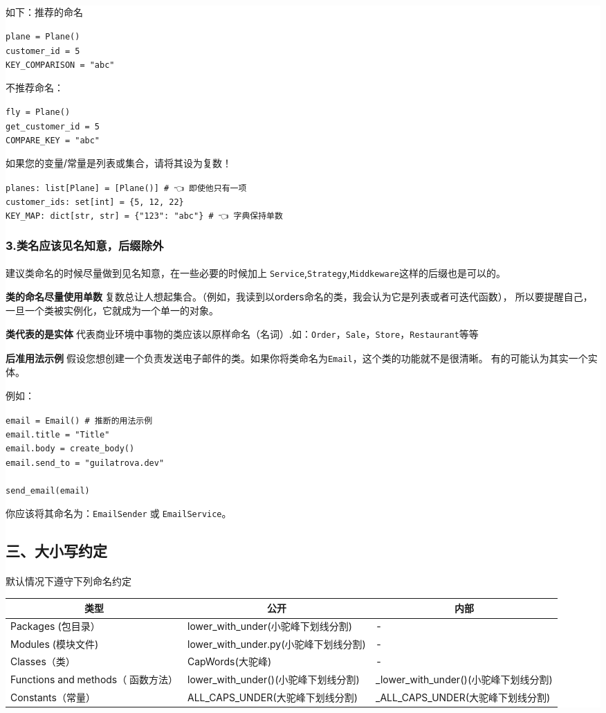 如下：推荐的命名
```
plane = Plane()
customer_id = 5
KEY_COMPARISON = "abc"
```
不推荐命名：
```
fly = Plane()
get_customer_id = 5
COMPARE_KEY = "abc"
```

如果您的变量/常量是列表或集合，请将其设为复数！
```
planes: list[Plane] = [Plane()] # 👈 即使他只有一项
customer_ids: set[int] = {5, 12, 22}
KEY_MAP: dict[str, str] = {"123": "abc"} # 👈 字典保持单数
```

### 3.类名应该见名知意，后缀除外
建议类命名的时候尽量做到见名知意，在一些必要的时候加上 `Service`,`Strategy`,`Middkeware`这样的后缀也是可以的。

**类的命名尽量使用单数** 复数总让人想起集合。（例如，我读到以orders命名的类，我会认为它是列表或者可迭代函数），
所以要提醒自己，一旦一个类被实例化，它就成为一个单一的对象。

**类代表的是实体** 代表商业环境中事物的类应该以原样命名（名词）.如：`Order`，`Sale`，`Store`，`Restaurant`等等

**后准用法示例** 假设您想创建一个负责发送电子邮件的类。如果你将类命名为`Email`，这个类的功能就不是很清晰。
有的可能认为其实一个实体。

例如：
```
email = Email() # 推断的用法示例
email.title = "Title"
email.body = create_body()
email.send_to = "guilatrova.dev"

send_email(email)
```
你应该将其命名为：`EmailSender` 或 `EmailService`。

## 三、大小写约定

默认情况下遵守下列命名约定

|类型|公开|内部|
|---|---|---|
|Packages (包目录）|lower_with_under(小驼峰下划线分割)| - |
|Modules (模块文件)|lower_with_under.py(小驼峰下划线分割)|-|
|Classes（类）|CapWords(大驼峰)|-|
|Functions and methods（ 函数方法）|lower_with_under()(小驼峰下划线分割)|_lower_with_under()(小驼峰下划线分割)|
|Constants（常量）|ALL_CAPS_UNDER(大驼峰下划线分割)|_ALL_CAPS_UNDER(大驼峰下划线分割)|
